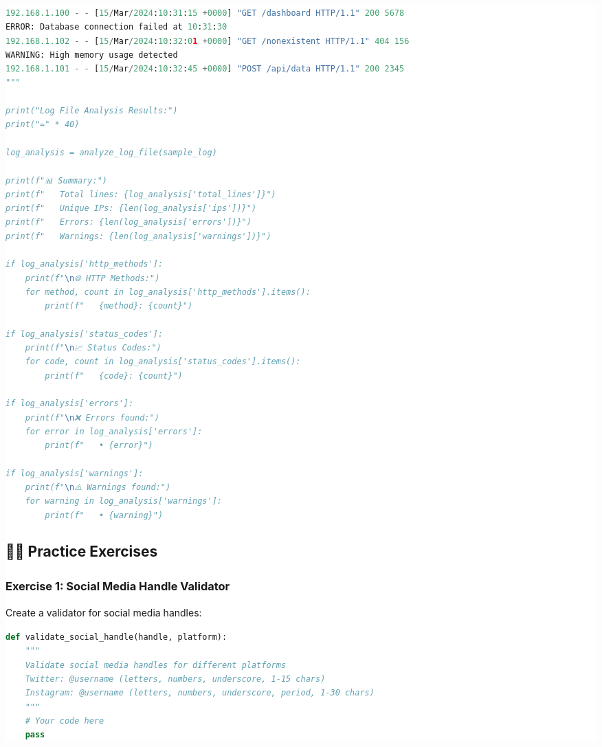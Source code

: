 ```python
192.168.1.100 - - [15/Mar/2024:10:31:15 +0000] "GET /dashboard HTTP/1.1" 200 5678
ERROR: Database connection failed at 10:31:30
192.168.1.102 - - [15/Mar/2024:10:32:01 +0000] "GET /nonexistent HTTP/1.1" 404 156
WARNING: High memory usage detected
192.168.1.101 - - [15/Mar/2024:10:32:45 +0000] "POST /api/data HTTP/1.1" 200 2345
"""

print("Log File Analysis Results:")
print("=" * 40)

log_analysis = analyze_log_file(sample_log)

print(f"📊 Summary:")
print(f"   Total lines: {log_analysis['total_lines']}")
print(f"   Unique IPs: {len(log_analysis['ips'])}")
print(f"   Errors: {len(log_analysis['errors'])}")
print(f"   Warnings: {len(log_analysis['warnings'])}")

if log_analysis['http_methods']:
    print(f"\n🌐 HTTP Methods:")
    for method, count in log_analysis['http_methods'].items():
        print(f"   {method}: {count}")

if log_analysis['status_codes']:
    print(f"\n📈 Status Codes:")
    for code, count in log_analysis['status_codes'].items():
        print(f"   {code}: {count}")

if log_analysis['errors']:
    print(f"\n❌ Errors found:")
    for error in log_analysis['errors']:
        print(f"   • {error}")

if log_analysis['warnings']:
    print(f"\n⚠️ Warnings found:")
    for warning in log_analysis['warnings']:
        print(f"   • {warning}")
```

## 🏃‍♂️ Practice Exercises

### Exercise 1: Social Media Handle Validator
Create a validator for social media handles:

```python
def validate_social_handle(handle, platform):
    """
    Validate social media handles for different platforms
    Twitter: @username (letters, numbers, underscore, 1-15 chars)
    Instagram: @username (letters, numbers, underscore, period, 1-30 chars)
    """
    # Your code here
    pass
```

